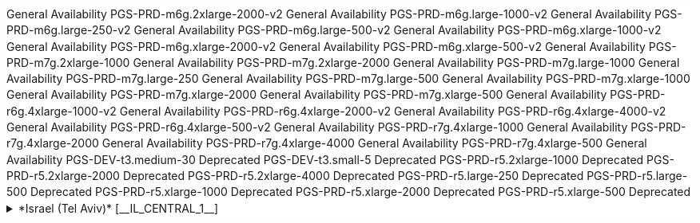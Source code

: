 <td>General Availability</td> </tr> <tr> <td>PGS-PRD-m6g.2xlarge-2000-v2 </td> <td>General Availability</td> </tr> <tr> <td>PGS-PRD-m6g.large-1000-v2 </td> <td>General Availability</td> </tr> <tr> <td>PGS-PRD-m6g.large-250-v2 </td> <td>General Availability</td> </tr> <tr> <td>PGS-PRD-m6g.large-500-v2 </td> <td>General Availability</td> </tr> <tr> <td>PGS-PRD-m6g.xlarge-1000-v2 </td> <td>General Availability</td> </tr> <tr> <td>PGS-PRD-m6g.xlarge-2000-v2 </td> <td>General Availability</td> </tr> <tr> <td>PGS-PRD-m6g.xlarge-500-v2 </td> <td>General Availability</td> </tr> <tr> <td>PGS-PRD-m7g.2xlarge-1000 </td> <td>General Availability</td> </tr> <tr> <td>PGS-PRD-m7g.2xlarge-2000 </td> <td>General Availability</td> </tr> <tr> <td>PGS-PRD-m7g.large-1000 </td> <td>General Availability</td> </tr> <tr> <td>PGS-PRD-m7g.large-250 </td> <td>General Availability</td> </tr> <tr> <td>PGS-PRD-m7g.large-500 </td> <td>General Availability</td> </tr> <tr> <td>PGS-PRD-m7g.xlarge-1000 </td> <td>General Availability</td> </tr> <tr> <td>PGS-PRD-m7g.xlarge-2000 </td> <td>General Availability</td> </tr> <tr> <td>PGS-PRD-m7g.xlarge-500 </td> <td>General Availability</td> </tr> <tr> <td>PGS-PRD-r6g.4xlarge-1000-v2 </td> <td>General Availability</td> </tr> <tr> <td>PGS-PRD-r6g.4xlarge-2000-v2 </td> <td>General Availability</td> </tr> <tr> <td>PGS-PRD-r6g.4xlarge-4000-v2 </td> <td>General Availability</td> </tr> <tr> <td>PGS-PRD-r6g.4xlarge-500-v2 </td> <td>General Availability</td> </tr> <tr> <td>PGS-PRD-r7g.4xlarge-1000 </td> <td>General Availability</td> </tr> <tr> <td>PGS-PRD-r7g.4xlarge-2000 </td> <td>General Availability</td> </tr> <tr> <td>PGS-PRD-r7g.4xlarge-4000 </td> <td>General Availability</td> </tr> <tr> <td>PGS-PRD-r7g.4xlarge-500 </td> <td>General Availability</td> </tr> <tr> <td>PGS-DEV-t3.medium-30 </td> <td>Deprecated</td> </tr> <tr> <td>PGS-DEV-t3.small-5 </td> <td>Deprecated</td> </tr> <tr> <td>PGS-PRD-r5.2xlarge-1000 </td> <td>Deprecated</td> </tr> <tr> <td>PGS-PRD-r5.2xlarge-2000 </td> <td>Deprecated</td> </tr> <tr> <td>PGS-PRD-r5.2xlarge-4000 </td> <td>Deprecated</td> </tr> <tr> <td>PGS-PRD-r5.large-250 </td> <td>Deprecated</td> </tr> <tr> <td>PGS-PRD-r5.large-500 </td> <td>Deprecated</td> </tr> <tr> <td>PGS-PRD-r5.xlarge-1000 </td> <td>Deprecated</td> </tr> <tr> <td>PGS-PRD-r5.xlarge-2000 </td> <td>Deprecated</td> </tr> <tr> <td>PGS-PRD-r5.xlarge-500 </td> <td>Deprecated</td> </tr> </table> <br> </details> <details> <summary>*Israel (Tel Aviv)* [__IL_CENTRAL_1__]</summary> <br> <table> <tr> <th>Node Size</th> <th>Lifecycle State</th> </tr> <tr> <td>PGS-DEV-t4g.medium-30 </td> <td>General Availability</td> </tr> <tr> <td>PGS-DEV-t4g.small-5 </td> <td>General Availability</td> </tr> <tr> <td>PGS-PRD-m6g.2xlarge-1000-v2 </td> <td>General Availability</td> </tr> <tr> <td>PGS-PRD-m6g.2xlarge-2000-v2 </td> <td>General Availability</td> </tr> <tr> <td>PGS-PRD-m6g.large-1000-v2 </td> <td>General Availa